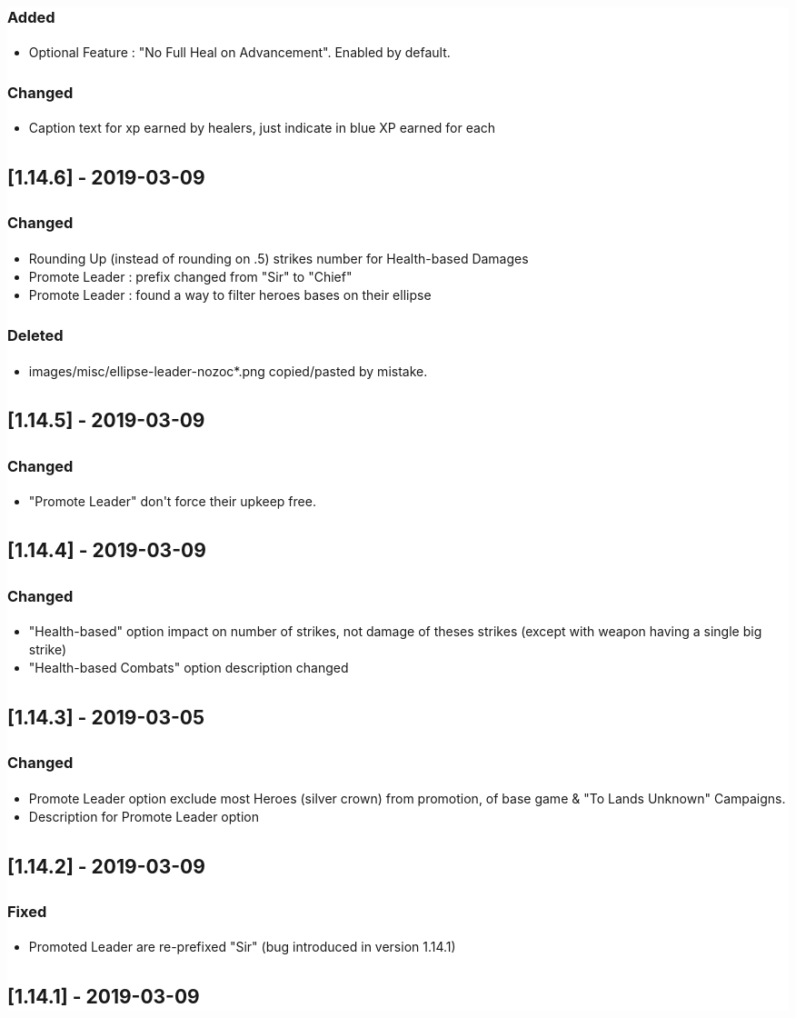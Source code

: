 ### Added
- Optional Feature : "No Full Heal on Advancement". Enabled by default.

### Changed
- Caption text for xp earned by healers, just indicate in blue XP earned for each


## [1.14.6] - 2019-03-09

### Changed
- Rounding Up (instead of rounding on .5) strikes number for Health-based Damages
- Promote Leader : prefix changed from "Sir" to "Chief"
- Promote Leader : found a way to filter heroes bases on their ellipse

### Deleted
- images/misc/ellipse-leader-nozoc*.png copied/pasted by mistake.


## [1.14.5] - 2019-03-09

### Changed
- "Promote Leader" don't force their upkeep free.


## [1.14.4] - 2019-03-09

### Changed
- "Health-based" option impact on number of strikes, not damage of theses strikes (except with weapon having a single big strike)
- "Health-based Combats" option description changed


## [1.14.3] - 2019-03-05

### Changed
- Promote Leader option exclude most Heroes (silver crown) from promotion, of base game & "To Lands Unknown" Campaigns.
- Description for Promote Leader option


## [1.14.2] - 2019-03-09

### Fixed
- Promoted Leader are re-prefixed "Sir" (bug introduced in version 1.14.1)


## [1.14.1] - 2019-03-09
